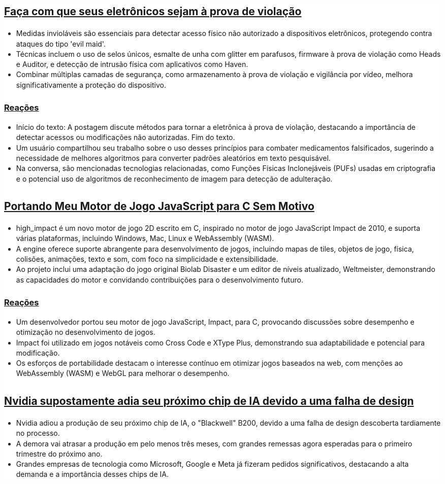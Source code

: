 ## [Faça com que seus eletrônicos sejam à prova de violação](https://www.anarsec.guide/posts/tamper/)

- Medidas invioláveis são essenciais para detectar acesso físico não autorizado a dispositivos eletrônicos, protegendo contra ataques do tipo 'evil maid'.
- Técnicas incluem o uso de selos únicos, esmalte de unha com glitter em parafusos, firmware à prova de violação como Heads e Auditor, e detecção de intrusão física com aplicativos como Haven.
- Combinar múltiplas camadas de segurança, como armazenamento à prova de violação e vigilância por vídeo, melhora significativamente a proteção do dispositivo.

### [Reações](https://news.ycombinator.com/item?id=41148650)

- Início do texto: A postagem discute métodos para tornar a eletrônica à prova de violação, destacando a importância de detectar acessos ou modificações não autorizadas. Fim do texto.
- Um usuário compartilhou seu trabalho sobre o uso desses princípios para combater medicamentos falsificados, sugerindo a necessidade de melhores algoritmos para converter padrões aleatórios em texto pesquisável.
- Na conversa, são mencionadas tecnologias relacionadas, como Funções Físicas Inclonejáveis (PUFs) usadas em criptografia e o potencial uso de algoritmos de reconhecimento de imagem para detecção de adulteração.

## [Portando Meu Motor de Jogo JavaScript para C Sem Motivo](https://phoboslab.org/log/2024/08/high_impact)

- high_impact é um novo motor de jogo 2D escrito em C, inspirado no motor de jogo JavaScript Impact de 2010, e suporta várias plataformas, incluindo Windows, Mac, Linux e WebAssembly (WASM).
- A engine oferece suporte abrangente para desenvolvimento de jogos, incluindo mapas de tiles, objetos de jogo, física, colisões, animações, texto e som, com foco na simplicidade e extensibilidade.
- Ao projeto inclui uma adaptação do jogo original Biolab Disaster e um editor de níveis atualizado, Weltmeister, demonstrando as capacidades do motor e convidando contribuições para o desenvolvimento futuro.

### [Reações](https://news.ycombinator.com/item?id=41154135)

- Um desenvolvedor portou seu motor de jogo JavaScript, Impact, para C, provocando discussões sobre desempenho e otimização no desenvolvimento de jogos.
- Impact foi utilizado em jogos notáveis como Cross Code e XType Plus, demonstrando sua adaptabilidade e potencial para modificação.
- Os esforços de portabilidade destacam o interesse contínuo em otimizar jogos baseados na web, com menções ao WebAssembly (WASM) e WebGL para melhorar o desempenho.

## [Nvidia supostamente adia seu próximo chip de IA devido a uma falha de design](https://www.theverge.com/2024/8/3/24212518/nvidia-ai-chip-delay-blackwell-b200-microsoft-amazon-google-openai-meta-artificial-intelligence)

- Nvidia adiou a produção de seu próximo chip de IA, o "Blackwell" B200, devido a uma falha de design descoberta tardiamente no processo.
- A demora vai atrasar a produção em pelo menos três meses, com grandes remessas agora esperadas para o primeiro trimestre do próximo ano.
- Grandes empresas de tecnologia como Microsoft, Google e Meta já fizeram pedidos significativos, destacando a alta demanda e a importância desses chips de IA.
